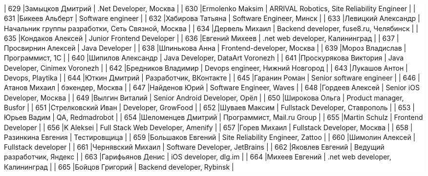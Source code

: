 | 629  |Замыцков Дмитрий                 | .Net Developer, Москва                                                                                        |
| 630  |Ermolenko Maksim                 | ARRIVAL Robotics, Site Reliability Engineer                                                                   |
| 631  |Бикеев Альберт                   | Software engineer                                                                                             |
| 632  |Хабирова Татьяна                 | Software Engineer, Минск                                                                                      |
| 633  |Левицкий Александр               | Начальник группы разработки, Сеть Связной, Москва                                                             |
| 634  |Дервель Михаил                   | Backend developer, fuse8.ru, Челябинск                                                                        |
| 635  |Кондаков Алексей                 | Junior Frontend Developer                                                                                     |
| 636  |Евгений Михеев                   | .net web developer, Калининград                                                                               |
| 637  |Просвирнин Алексей               | Java Developer                                                                                                |
| 638  |Шпинькова Анна                   | Frontend-developer, Москва                                                                                    |
| 639  |Мороз Владислав                  | Программист, 1С                                                                                               |
| 640  |Шипилов Александр                | Java Developer, DataArt Voronezh                                                                              |
| 641  |Проскурякова Виктория            | Java Developer, Cinimex Voronezh                                                                              |
| 642  |Бредников Владимир               | Devops engineer, Нижний Новгород                                                                              |
| 643  |Лукашов Антон                    | Devops, Playtika                                                                                              |
| 644  |Юткин Дмитрий                    | Разработчик, ВКонтакте                                                                                        |
| 645  |Гаранин Роман                    | Senior software engineer                                                                                      |
| 646  |Атанов Михаил                    | бэкендер, Москва                                                                                              |
| 647  |Найденов Юрий                    | Software Engineer, Waves                                                                                      |
| 648  |Гордеев Алексей                  | Senior iOS Developer, Москва                                                                                  |
| 649  |Вылгин Виталий                   | Senior Android Developer, Орёл                                                                                |
| 650  |Широкова Ольга                   | Product manager, Busfor                                                                                       |
| 651  |Стрелковский Иван                | Developer, GrowFood                                                                                           |
| 652  |Шуваев Максим                    | Fullstack Developer, Ставрополь                                                                               |
| 653  |Юрьев Вадим                      | QA, Redmadrobot                                                                                               |
| 654  |Шеломенцев Дмитрий               | Программист, Mail.ru Group                                                                                    |
| 655  |Martin Schulz                    | Frontend Developer                                                                                            |
| 656  |K Aleksei                        | Full Stack Web Developer, Amenify                                                                             |
| 657  |Горев Михаил                     | Fullstack Developer, Москва                                                                                   |
| 658  |Разинкина Евгения                | Тестировщица                                                                                                  |
| 659  |Большаков Евгений                | Site Reliability Engineer, Zattoo                                                                             |
| 660  |Шимолин Алексей                  | Fullstack developer                                                                                           |
| 661  |Чернявский Михаил                | Software Developer, JetBrains                                                                                 |
| 662  |Яковлев Евгений                  | Ведущий разработчик, Яндекс                                                                                   |
| 663  |Гарифьянов Денис                 | iOS developer, dlg.im                                                                                         |
| 664  |Михеев Евгений                   | .net web developer, Калининград                                                                               |
| 665  |Бойцов Григорий                  | Backend developer, Rybinsk                                                                                    |